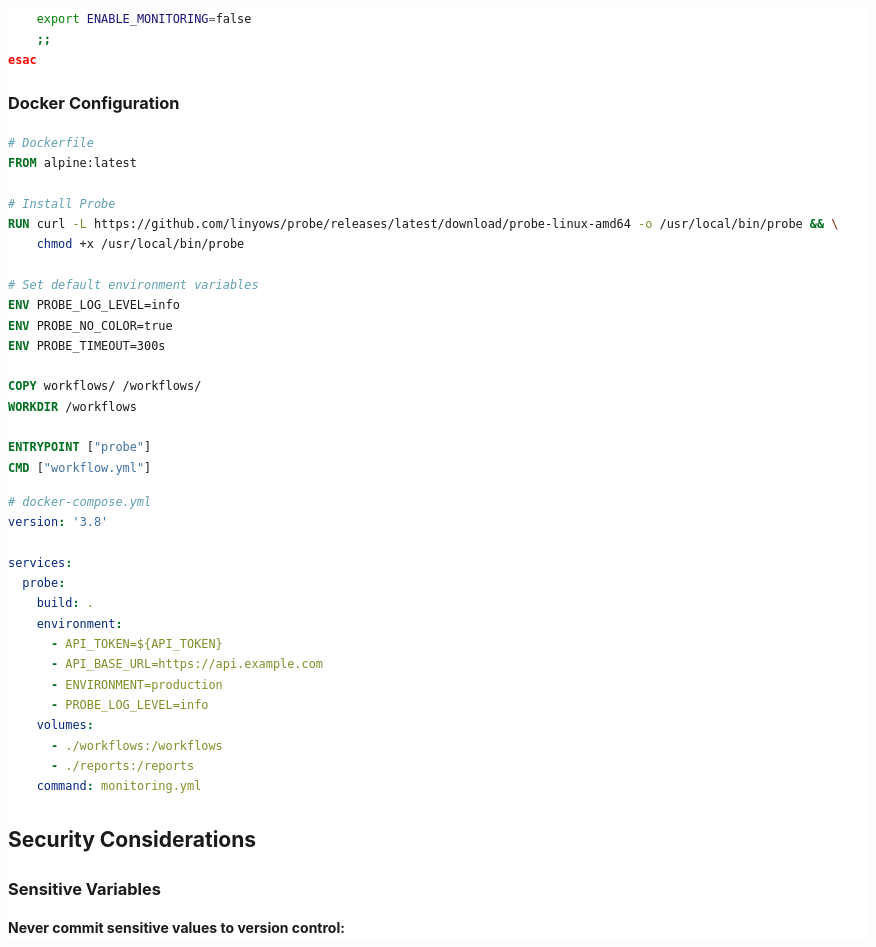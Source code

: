 ```bash
    export ENABLE_MONITORING=false
    ;;
esac
```

### Docker Configuration

```dockerfile
# Dockerfile
FROM alpine:latest

# Install Probe
RUN curl -L https://github.com/linyows/probe/releases/latest/download/probe-linux-amd64 -o /usr/local/bin/probe && \
    chmod +x /usr/local/bin/probe

# Set default environment variables
ENV PROBE_LOG_LEVEL=info
ENV PROBE_NO_COLOR=true
ENV PROBE_TIMEOUT=300s

COPY workflows/ /workflows/
WORKDIR /workflows

ENTRYPOINT ["probe"]
CMD ["workflow.yml"]
```

```yaml
# docker-compose.yml
version: '3.8'

services:
  probe:
    build: .
    environment:
      - API_TOKEN=${API_TOKEN}
      - API_BASE_URL=https://api.example.com
      - ENVIRONMENT=production
      - PROBE_LOG_LEVEL=info
    volumes:
      - ./workflows:/workflows
      - ./reports:/reports
    command: monitoring.yml
```

## Security Considerations

### Sensitive Variables

**Never commit sensitive values to version control:**
